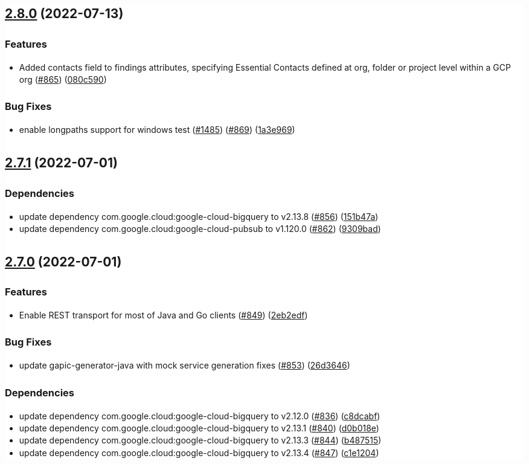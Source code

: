 ## [2.8.0](https://github.com/googleapis/java-securitycenter/compare/v2.7.1...v2.8.0) (2022-07-13)


### Features

* Added contacts field to findings attributes, specifying Essential Contacts defined at org, folder or project level within a GCP org ([#865](https://github.com/googleapis/java-securitycenter/issues/865)) ([080c590](https://github.com/googleapis/java-securitycenter/commit/080c59004ce85a4813a2ade16e0972d4f7baee3f))


### Bug Fixes

* enable longpaths support for windows test ([#1485](https://github.com/googleapis/java-securitycenter/issues/1485)) ([#869](https://github.com/googleapis/java-securitycenter/issues/869)) ([1a3e969](https://github.com/googleapis/java-securitycenter/commit/1a3e969a9b3b8212bb97d0c0f4348fd37122b4b3))

## [2.7.1](https://github.com/googleapis/java-securitycenter/compare/v2.7.0...v2.7.1) (2022-07-01)


### Dependencies

* update dependency com.google.cloud:google-cloud-bigquery to v2.13.8 ([#856](https://github.com/googleapis/java-securitycenter/issues/856)) ([151b47a](https://github.com/googleapis/java-securitycenter/commit/151b47a6331bc25892de1bd244c767e4e473ab01))
* update dependency com.google.cloud:google-cloud-pubsub to v1.120.0 ([#862](https://github.com/googleapis/java-securitycenter/issues/862)) ([9309bad](https://github.com/googleapis/java-securitycenter/commit/9309bad86461e2086dc9daa58d57c24a9cef86f5))

## [2.7.0](https://github.com/googleapis/java-securitycenter/compare/v2.6.0...v2.7.0) (2022-07-01)


### Features

* Enable REST transport for most of Java and Go clients ([#849](https://github.com/googleapis/java-securitycenter/issues/849)) ([2eb2edf](https://github.com/googleapis/java-securitycenter/commit/2eb2edfd80ce43e474d4337b06039f0c5bfc89b6))


### Bug Fixes

* update gapic-generator-java with mock service generation fixes ([#853](https://github.com/googleapis/java-securitycenter/issues/853)) ([26d3646](https://github.com/googleapis/java-securitycenter/commit/26d3646ee2c74d81ce8ec4ff071c11ca4140e538))


### Dependencies

* update dependency com.google.cloud:google-cloud-bigquery to v2.12.0 ([#836](https://github.com/googleapis/java-securitycenter/issues/836)) ([c8dcabf](https://github.com/googleapis/java-securitycenter/commit/c8dcabf1bb533a78cb887f3d53c4e7b13fc07865))
* update dependency com.google.cloud:google-cloud-bigquery to v2.13.1 ([#840](https://github.com/googleapis/java-securitycenter/issues/840)) ([d0b018e](https://github.com/googleapis/java-securitycenter/commit/d0b018e2e33adcbdc06df0b4ca9bc59bbba573f9))
* update dependency com.google.cloud:google-cloud-bigquery to v2.13.3 ([#844](https://github.com/googleapis/java-securitycenter/issues/844)) ([b487515](https://github.com/googleapis/java-securitycenter/commit/b4875153dbfad101fe9d817f0d581dbd114e9b70))
* update dependency com.google.cloud:google-cloud-bigquery to v2.13.4 ([#847](https://github.com/googleapis/java-securitycenter/issues/847)) ([c1e1204](https://github.com/googleapis/java-securitycenter/commit/c1e120467156c331475d1040f941e25f5e213c7b))